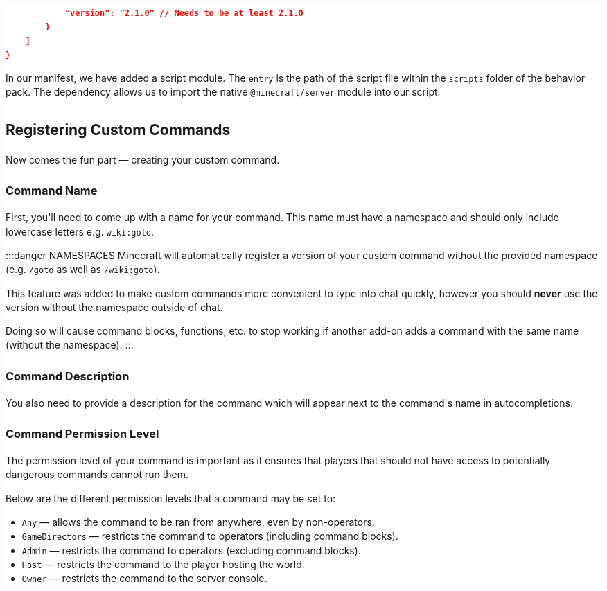 ```json
            "version": "2.1.0" // Needs to be at least 2.1.0
        }
    ]
}
```

In our manifest, we have added a script module.
The `entry` is the path of the script file within the `scripts` folder of the behavior pack.
The dependency allows us to import the native `@minecraft/server` module into our script.

<FolderView :paths="[
    'BP/scripts/main.js',
    'BP/manifest.json',
    'BP/pack_icon.png'
]" />

## Registering Custom Commands

Now comes the fun part — creating your custom command.

### Command Name

First, you'll need to come up with a name for your command.
This name must have a namespace and should only include lowercase letters e.g. `wiki:goto`.

:::danger NAMESPACES
Minecraft will automatically register a version of your custom command without the provided namespace (e.g. `/goto` as well as `/wiki:goto`).

This feature was added to make custom commands more convenient to type into chat quickly, however you should **never** use the version without the namespace outside of chat.

Doing so will cause command blocks, functions, etc. to stop working if another add-on adds a command with the same name (without the namespace).
:::

### Command Description

You also need to provide a description for the command which will appear next to the command's name in autocompletions.



### Command Permission Level

The permission level of your command is important as it ensures that players that should not have access to potentially dangerous commands cannot run them.

Below are the different permission levels that a command may be set to:

-   `Any` — allows the command to be ran from anywhere, even by non-operators.
-   `GameDirectors` — restricts the command to operators (including command blocks).
-   `Admin` — restricts the command to operators (excluding command blocks).
-   `Host` — restricts the command to the player hosting the world.
-   `Owner` — restricts the command to the server console.
